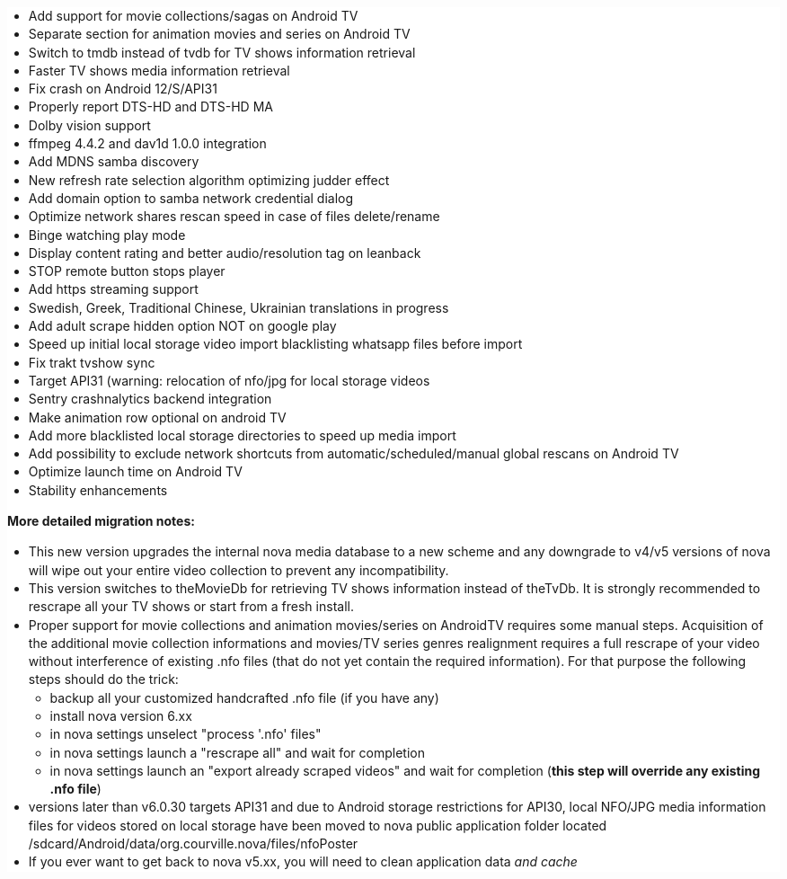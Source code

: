 - Add support for movie collections/sagas on Android TV
- Separate section for animation movies and series on Android TV
- Switch to tmdb instead of tvdb for TV shows information retrieval
- Faster TV shows media information retrieval
- Fix crash on Android 12/S/API31
- Properly report DTS-HD and DTS-HD MA
- Dolby vision support
- ffmpeg 4.4.2 and dav1d 1.0.0 integration
- Add MDNS samba discovery
- New refresh rate selection algorithm optimizing judder effect
- Add domain option to samba network credential dialog
- Optimize network shares rescan speed in case of files delete/rename
- Binge watching play mode
- Display content rating and better audio/resolution tag on leanback
- STOP remote button stops player
- Add https streaming support
- Swedish, Greek, Traditional Chinese, Ukrainian translations in progress
- Add adult scrape hidden option NOT on google play
- Speed up initial local storage video import blacklisting whatsapp files before import
- Fix trakt tvshow sync
- Target API31 (warning: relocation of nfo/jpg for local storage videos
- Sentry crashnalytics backend integration
- Make animation row optional on android TV
- Add more blacklisted local storage directories to speed up media import
- Add possibility to exclude network shortcuts from automatic/scheduled/manual global rescans on Android TV
- Optimize launch time on Android TV
- Stability enhancements

**More detailed migration notes:**

* This new version upgrades the internal nova media database to a new scheme and any downgrade to v4/v5 versions of nova will wipe out your entire video collection to prevent any incompatibility.
* This version switches to theMovieDb for retrieving TV shows information instead of theTvDb. It is strongly recommended to rescrape all your TV shows or start from a fresh install.
* Proper support for movie collections and animation movies/series on AndroidTV requires some manual steps. Acquisition of the additional movie collection informations and movies/TV series genres realignment requires a full rescrape of your video without interference of existing .nfo files (that do not yet contain the required information). For that purpose the following steps should do the trick:
    * backup all your customized handcrafted .nfo file (if you have any)
    * install nova version 6.xx
    * in nova settings unselect "process '.nfo' files"
    * in nova settings launch a "rescrape all" and wait for completion
    * in nova settings launch an "export already scraped videos" and wait for completion (**this step will override any existing .nfo file**)
* versions later than v6.0.30 targets API31 and due to Android storage restrictions for API30, local NFO/JPG media information files for videos stored on local storage have been moved to nova public application folder located /sdcard/Android/data/org.courville.nova/files/nfoPoster 
 * If you ever want to get back to nova v5.xx, you will need to clean application data *and cache*


